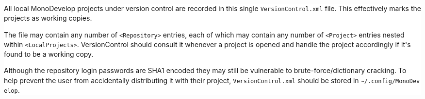 All local MonoDevelop projects under version control are recorded in this single `VersionControl.xml` file. This effectively marks the projects as working copies.

The file may contain any number of `<Repository>` entries, each of which may contain any number of `<Project>` entries nested within `<LocalProjects>`. VersionControl should consult it whenever a project is opened and handle the project accordingly if it's found to be a working copy.

Although the repository login passwords are SHA1 encoded they may still be vulnerable to brute-force/dictionary cracking. To help prevent the user from accidentally distributing it with their project, `VersionControl.xml` should be stored in `~/.config/MonoDevelop`.
